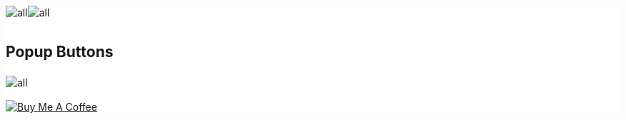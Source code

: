 
![all](example/logo_example.png)![all](example/logo_area3.png)


## Popup Buttons

![all](example/popup.png)

<a href="https://www.buymeacoffee.com/madmicio" target="_blank"><img src="https://cdn.buymeacoffee.com/buttons/default-orange.png" alt="Buy Me A Coffee" style="height: 51px !important;width: 217px !important;" ></a>

